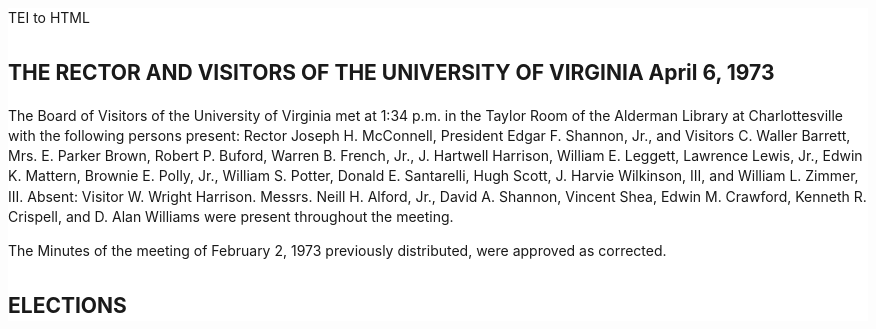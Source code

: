  TEI to HTML

THE RECTOR AND VISITORS OF THE UNIVERSITY OF VIRGINIA April 6, 1973
-------------------------------------------------------------------

The Board of Visitors of the University of Virginia met at 1:34 p.m. in the Taylor Room of the Alderman Library at Charlottesville with the following persons present: Rector Joseph H. McConnell, President Edgar F. Shannon, Jr., and Visitors C. Waller Barrett, Mrs. E. Parker Brown, Robert P. Buford, Warren B. French, Jr., J. Hartwell Harrison, William E. Leggett, Lawrence Lewis, Jr., Edwin K. Mattern, Brownie E. Polly, Jr., William S. Potter, Donald E. Santarelli, Hugh Scott, J. Harvie Wilkinson, III, and William L. Zimmer, III. Absent: Visitor W. Wright Harrison. Messrs. Neill H. Alford, Jr., David A. Shannon, Vincent Shea, Edwin M. Crawford, Kenneth R. Crispell, and D. Alan Williams were present throughout the meeting.

The Minutes of the meeting of February 2, 1973 previously distributed, were approved as corrected.

ELECTIONS
---------
